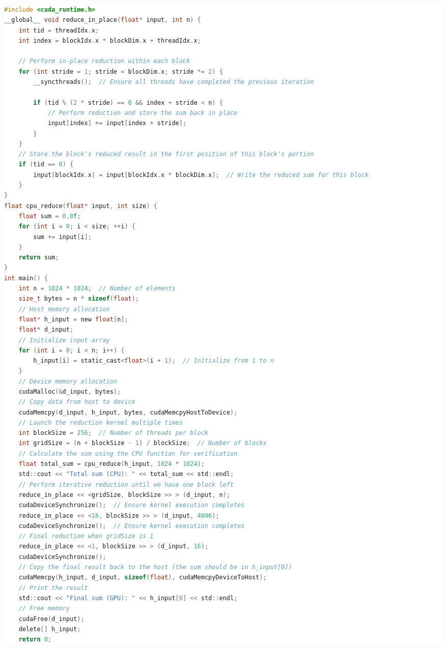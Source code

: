 ```c
#include <cuda_runtime.h>
__global__ void reduce_in_place(float* input, int n) {
    int tid = threadIdx.x;
    int index = blockIdx.x * blockDim.x + threadIdx.x;

    // Perform in-place reduction within each block
    for (int stride = 1; stride < blockDim.x; stride *= 2) {
        __syncthreads();  // Ensure all threads have completed the previous iteration

        if (tid % (2 * stride) == 0 && index + stride < n) {
            // Perform reduction and store the sum back in place
            input[index] += input[index + stride];
        }
    }
    // Store the block's reduced result in the first position of this block's portion
    if (tid == 0) {
        input[blockIdx.x] = input[blockIdx.x * blockDim.x];  // Write the reduced sum for this block
    }
}
float cpu_reduce(float* input, int size) {
    float sum = 0.0f;
    for (int i = 0; i < size; ++i) {
        sum += input[i];
    }
    return sum;
}
int main() {
    int n = 1024 * 1024;  // Number of elements
    size_t bytes = n * sizeof(float);
    // Host memory allocation
    float* h_input = new float[n];
    float* d_input;
    // Initialize input array
    for (int i = 0; i < n; i++) {
        h_input[i] = static_cast<float>(i + 1);  // Initialize from 1 to n
    }
    // Device memory allocation
    cudaMalloc(&d_input, bytes);
    // Copy data from host to device
    cudaMemcpy(d_input, h_input, bytes, cudaMemcpyHostToDevice);
    // Launch the reduction kernel multiple times
    int blockSize = 256;  // Number of threads per block
    int gridSize = (n + blockSize - 1) / blockSize;  // Number of blocks
    // Calculate the sum using the CPU function for verification
    float total_sum = cpu_reduce(h_input, 1024 * 1024);
    std::cout << "Total sum (CPU): " << total_sum << std::endl;
    // Perform iterative reduction until we have one block left
    reduce_in_place << <gridSize, blockSize >> > (d_input, n);
    cudaDeviceSynchronize();  // Ensure kernel execution completes
    reduce_in_place << <16, blockSize >> > (d_input, 4096);
    cudaDeviceSynchronize();  // Ensure kernel execution completes
    // Final reduction when gridSize is 1
    reduce_in_place << <1, blockSize >> > (d_input, 16);
    cudaDeviceSynchronize(); 
    // Copy the final result back to the host (the sum should be in h_input[0])
    cudaMemcpy(h_input, d_input, sizeof(float), cudaMemcpyDeviceToHost);
    // Print the result
    std::cout << "Final sum (GPU): " << h_input[0] << std::endl;
    // Free memory
    cudaFree(d_input);
    delete[] h_input;
    return 0;
```